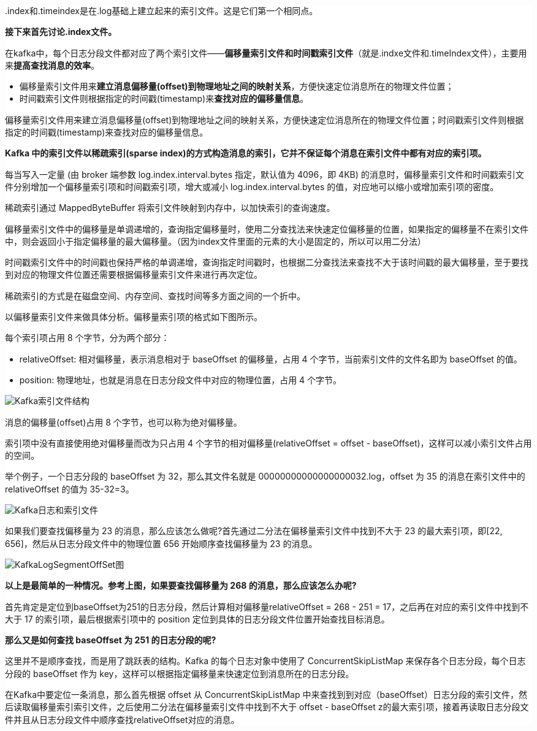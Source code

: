.index和.timeindex是在.log基础上建立起来的索引文件。这是它们第一个相同点。

**接下来首先讨论.index文件。**

在kafka中，每个日志分段文件都对应了两个索引文件——**偏移量索引文件和时间戳索引文件**（就是.indxe文件和.timeIndex文件），主要用来**提高查找消息的效率**。

- 偏移量索引文件用来**建立消息偏移量(offset)到物理地址之间的映射关系**，方便快速定位消息所在的物理文件位置；
- 时间戳索引文件则根据指定的时间戳(timestamp)来**查找对应的偏移量信息**。

偏移量索引文件用来建立消息偏移量(offset)到物理地址之间的映射关系，方便快速定位消息所在的物理文件位置；时间戳索引文件则根据指定的时间戳(timestamp)来查找对应的偏移量信息。

**Kafka 中的索引文件以稀疏索引(sparse index)的方式构造消息的索引，它并不保证每个消息在索引文件中都有对应的索引项。**

每当写入一定量  (由 broker 端参数 log.index.interval.bytes 指定，默认值为 4096，即 4KB)  的消息时，偏移量索引文件和时间戳索引文件分别增加一个偏移量索引项和时间戳索引项，增大或减小 log.index.interval.bytes 的值，对应地可以缩小或增加索引项的密度。

稀疏索引通过 MappedByteBuffer 将索引文件映射到内存中，以加快索引的查询速度。

偏移量索引文件中的偏移量是单调递增的，查询指定偏移量时，使用二分查找法来快速定位偏移量的位置，如果指定的偏移量不在索引文件中，则会返回小于指定偏移量的最大偏移量。（因为index文件里面的元素的大小是固定的，所以可以用二分法）

时间戳索引文件中的时间戳也保持严格的单调递增，查询指定时间戳时，也根据二分查找法来查找不大于该时间戳的最大偏移量，至于要找到对应的物理文件位置还需要根据偏移量索引文件来进行再次定位。

稀疏索引的方式是在磁盘空间、内存空间、查找时间等多方面之间的一个折中。

以偏移量索引文件来做具体分析。偏移量索引项的格式如下图所示。

每个索引项占用 8 个字节，分为两个部分：

* relativeOffset: 相对偏移量，表示消息相对于 baseOffset 的偏移量，占用 4 个字节，当前索引文件的文件名即为 baseOffset 的值。

* position: 物理地址，也就是消息在日志分段文件中对应的物理位置，占用 4 个字节。

![Kafka索引文件结构](https://gitee.com/syllr/images/raw/master/uPic/kafka/watermark,type_ZmFuZ3poZW5naGVpdGk,shadow_10,text_aHR0cHM6Ly9ibG9nLmNzZG4ubmV0L3UwMTA5MDA3NTQ=,size_16,color_FFFFFF,t_70-20210818212149055.png)

消息的偏移量(offset)占用 8 个字节，也可以称为绝对偏移量。

索引项中没有直接使用绝对偏移量而改为只占用 4 个字节的相对偏移量(relativeOffset = offset - baseOffset)，这样可以减小索引文件占用的空间。

举个例子，一个日志分段的 baseOffset 为 32，那么其文件名就是 00000000000000000032.log，offset 为 35 的消息在索引文件中的 relativeOffset 的值为 35-32=3。

![Kafka日志和索引文件](https://gitee.com/syllr/images/raw/master/uPic/kafka/Kafka%E6%97%A5%E5%BF%97%E5%92%8C%E7%B4%A2%E5%BC%95%E6%96%87%E4%BB%B6.png)

如果我们要查找偏移量为 23 的消息，那么应该怎么做呢?首先通过二分法在偏移量索引文件中找到不大于 23 的最大索引项，即[22, 656]，然后从日志分段文件中的物理位置 656 开始顺序查找偏移量为 23 的消息。

![KafkaLogSegmentOffSet图](https://gitee.com/syllr/images/raw/master/uPic/kafka/KafkaLogSegmentOffSet%E5%9B%BE.png)

**以上是最简单的一种情况。参考上图，如果要查找偏移量为 268 的消息，那么应该怎么办呢?**

首先肯定是定位到baseOffset为251的日志分段，然后计算相对偏移量relativeOffset = 268 - 251 = 17，之后再在对应的索引文件中找到不大于 17 的索引项，最后根据索引项中的 position 定位到具体的日志分段文件位置开始查找目标消息。

**那么又是如何查找 baseOffset 为 251 的日志分段的呢?**

这里并不是顺序查找，而是用了跳跃表的结构。Kafka 的每个日志对象中使用了 ConcurrentSkipListMap 来保存各个日志分段，每个日志分段的 baseOffset 作为 key，这样可以根据指定偏移量来快速定位到消息所在的日志分段。

在Kafka中要定位一条消息，那么首先根据 offset 从 ConcurrentSkipListMap 中来查找到到对应（baseOffset）日志分段的索引文件，然后读取偏移量索引索引文件，之后使用二分法在偏移量索引文件中找到不大于 offset - baseOffset z的最大索引项，接着再读取日志分段文件并且从日志分段文件中顺序查找relativeOffset对应的消息。
